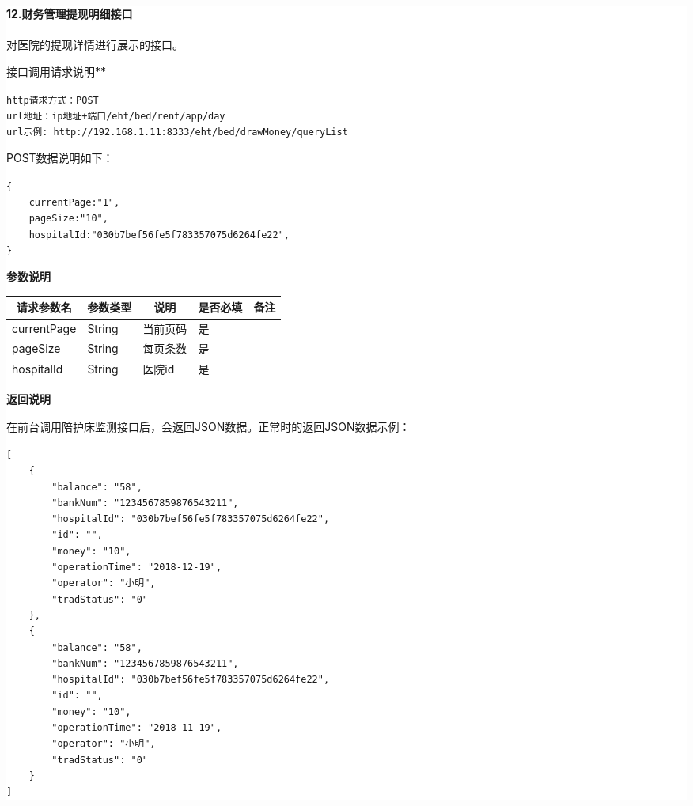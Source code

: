 #### 12.财务管理提现明细接口

对医院的提现详情进行展示的接口。

接口调用请求说明**

```
http请求方式：POST
url地址：ip地址+端口/eht/bed/rent/app/day
url示例: http://192.168.1.11:8333/eht/bed/drawMoney/queryList

```

POST数据说明如下：

```
{
	currentPage:"1",
	pageSize:"10",
	hospitalId:"030b7bef56fe5f783357075d6264fe22",
}

```

**参数说明**

| 请求参数名  | 参数类型 | 说明     | 是否必填 | 备注 |
| ----------- | -------- | -------- | -------- | ---- |
| currentPage | String   | 当前页码 | 是       |      |
| pageSize    | String   | 每页条数 | 是       |      |
| hospitalId  | String   | 医院id   | 是       |      |

**返回说明**

在前台调用陪护床监测接口后，会返回JSON数据。正常时的返回JSON数据示例：

```
[
    {
        "balance": "58",
        "bankNum": "1234567859876543211",
        "hospitalId": "030b7bef56fe5f783357075d6264fe22",
        "id": "",
        "money": "10",
        "operationTime": "2018-12-19",
        "operator": "小明",
        "tradStatus": "0"
    },
    {
        "balance": "58",
        "bankNum": "1234567859876543211",
        "hospitalId": "030b7bef56fe5f783357075d6264fe22",
        "id": "",
        "money": "10",
        "operationTime": "2018-11-19",
        "operator": "小明",
        "tradStatus": "0"
    }
]
```
